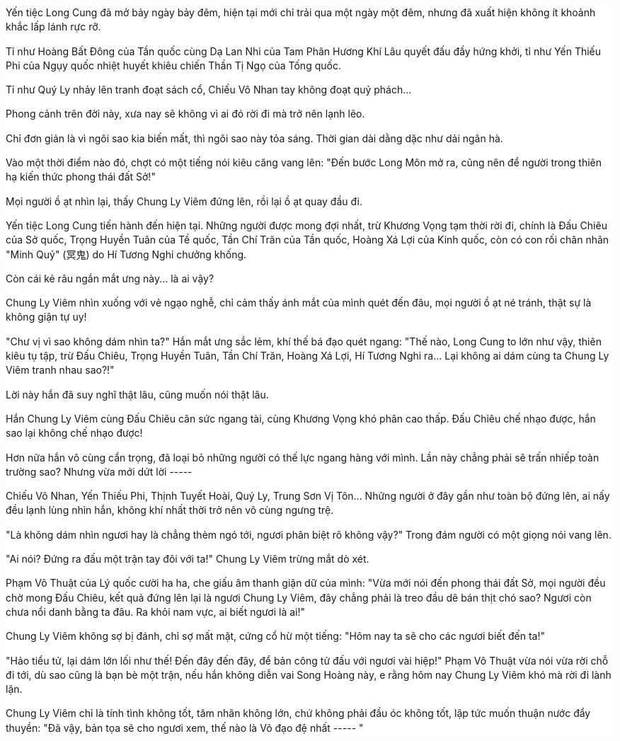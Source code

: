 Yến tiệc Long Cung đã mở bảy ngày bảy đêm, hiện tại mới chỉ trải qua một ngày một đêm, nhưng đã xuất hiện không ít khoảnh khắc lấp lánh rực rỡ.

Tỉ như Hoàng Bất Đông của Tần quốc cùng Dạ Lan Nhi của Tam Phân Hương Khí Lâu quyết đấu đầy hứng khởi, tỉ như Yến Thiếu Phi của Ngụy quốc nhiệt huyết khiêu chiến Thần Tị Ngọ của Tống quốc.

Tỉ như Quý Ly nhảy lên tranh đoạt sách cổ, Chiếu Vô Nhan tay không đoạt quỷ phách...

Phong cảnh trên đời này, xưa nay sẽ không vì ai đó rời đi mà trở nên lạnh lẽo.

Chỉ đơn giản là vì ngôi sao kia biến mất, thì ngôi sao này tỏa sáng. Thời gian dài dằng dặc như dải ngân hà.

Vào một thời điểm nào đó, chợt có một tiếng nói kiêu căng vang lên: "Đến bước Long Môn mở ra, cũng nên để người trong thiên hạ kiến thức phong thái đất Sở!"

Mọi người ồ ạt nhìn lại, thấy Chung Ly Viêm đứng lên, rồi lại ồ ạt quay đầu đi.

Yến tiệc Long Cung tiến hành đến hiện tại. Những người được mong đợi nhất, trừ Khương Vọng tạm thời rời đi, chính là Đấu Chiêu của Sở quốc, Trọng Huyền Tuân của Tề quốc, Tần Chí Trăn của Tần quốc, Hoàng Xá Lợi của Kinh quốc, còn có con rối chân nhân "Minh Quỷ" (冥鬼) do Hí Tương Nghi chưởng khống.

Còn cái kẻ râu ngắn mắt ưng này... là ai vậy?

Chung Ly Viêm nhìn xuống với vẻ ngạo nghễ, chỉ cảm thấy ánh mắt của mình quét đến đâu, mọi người ồ ạt né tránh, thật sự là không giận tự uy!

"Chư vị vì sao không dám nhìn ta?" Hắn mắt ưng sắc lẻm, khí thế bá đạo quét ngang: "Thế nào, Long Cung to lớn như vậy, thiên kiêu tụ tập, trừ Đấu Chiêu, Trọng Huyền Tuân, Tần Chí Trăn, Hoàng Xá Lợi, Hí Tương Nghi ra... Lại không ai dám cùng ta Chung Ly Viêm tranh nhau sao?!"

Lời này hắn đã suy nghĩ thật lâu, cũng muốn nói thật lâu.

Hắn Chung Ly Viêm cùng Đấu Chiêu cân sức ngang tài, cùng Khương Vọng khó phân cao thấp. Đấu Chiêu chế nhạo được, hắn sao lại không chế nhạo được!

Hơn nữa hắn vô cùng cẩn trọng, đã loại bỏ những người có thế lực ngang hàng với mình. Lần này chẳng phải sẽ trấn nhiếp toàn trường sao? Nhưng vừa mới dứt lời -----

Chiếu Vô Nhan, Yến Thiếu Phi, Thịnh Tuyết Hoài, Quý Ly, Trung Sơn Vị Tôn... Những người ở đây gần như toàn bộ đứng lên, ai nấy đều lạnh lùng nhìn hắn, không khí nhất thời trở nên vô cùng ngưng trệ.

"Là không dám nhìn ngươi hay là chẳng thèm ngó tới, ngươi phân biệt rõ không vậy?" Trong đám người có một giọng nói vang lên.

"Ai nói? Đứng ra đấu một trận tay đôi với ta!" Chung Ly Viêm trừng mắt dò xét.

Phạm Vô Thuật của Lý quốc cười ha ha, che giấu âm thanh giận dữ của mình: "Vừa mới nói đến phong thái đất Sở, mọi người đều chờ mong Đấu Chiêu, kết quả đứng lên lại là ngươi Chung Ly Viêm, đây chẳng phải là treo đầu dê bán thịt chó sao? Ngươi còn chưa nổi danh bằng ta đâu. Ra khỏi nam vực, ai biết ngươi là ai!"

Chung Ly Viêm không sợ bị đánh, chỉ sợ mất mặt, cứng cổ hừ một tiếng: "Hôm nay ta sẽ cho các ngươi biết đến ta!"

"Hảo tiểu tử, lại dám lớn lối như thế! Đến đây đến đây, để bản công tử đấu với ngươi vài hiệp!" Phạm Vô Thuật vừa nói vừa rời chỗ đi tới, dù sao cũng là bạn bè một trận, nếu hắn không diễn vai Song Hoàng này, e rằng hôm nay Chung Ly Viêm khó mà rời đi lành lặn.

Chung Ly Viêm chỉ là tính tình không tốt, tâm nhãn không lớn, chứ không phải đầu óc không tốt, lập tức muốn thuận nước đẩy thuyền: "Đã vậy, bản tọa sẽ cho ngươi xem, thế nào là Võ đạo đệ nhất ----- "
